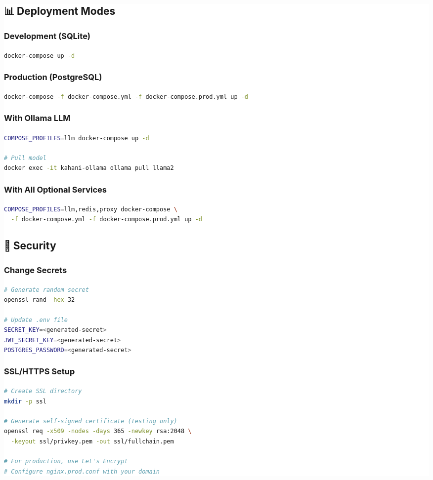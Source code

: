 ## 📊 Deployment Modes

### Development (SQLite)

```bash
docker-compose up -d
```

### Production (PostgreSQL)

```bash
docker-compose -f docker-compose.yml -f docker-compose.prod.yml up -d
```

### With Ollama LLM

```bash
COMPOSE_PROFILES=llm docker-compose up -d

# Pull model
docker exec -it kahani-ollama ollama pull llama2
```

### With All Optional Services

```bash
COMPOSE_PROFILES=llm,redis,proxy docker-compose \
  -f docker-compose.yml -f docker-compose.prod.yml up -d
```

## 🔐 Security

### Change Secrets

```bash
# Generate random secret
openssl rand -hex 32

# Update .env file
SECRET_KEY=<generated-secret>
JWT_SECRET_KEY=<generated-secret>
POSTGRES_PASSWORD=<generated-secret>
```

### SSL/HTTPS Setup

```bash
# Create SSL directory
mkdir -p ssl

# Generate self-signed certificate (testing only)
openssl req -x509 -nodes -days 365 -newkey rsa:2048 \
  -keyout ssl/privkey.pem -out ssl/fullchain.pem

# For production, use Let's Encrypt
# Configure nginx.prod.conf with your domain
```
